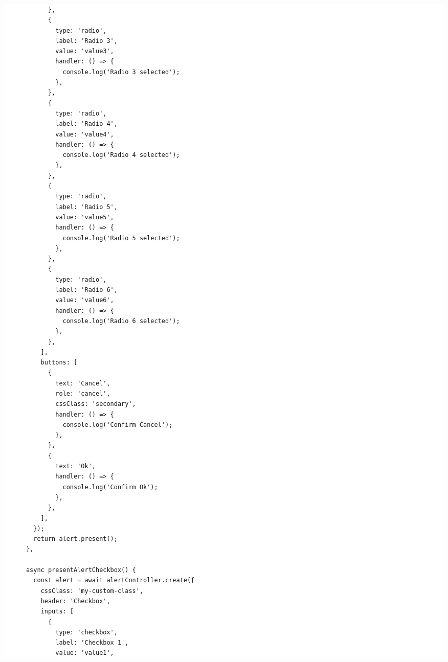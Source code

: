 ```html
            },
            {
              type: 'radio',
              label: 'Radio 3',
              value: 'value3',
              handler: () => {
                console.log('Radio 3 selected');
              },
            },
            {
              type: 'radio',
              label: 'Radio 4',
              value: 'value4',
              handler: () => {
                console.log('Radio 4 selected');
              },
            },
            {
              type: 'radio',
              label: 'Radio 5',
              value: 'value5',
              handler: () => {
                console.log('Radio 5 selected');
              },
            },
            {
              type: 'radio',
              label: 'Radio 6',
              value: 'value6',
              handler: () => {
                console.log('Radio 6 selected');
              },
            },
          ],
          buttons: [
            {
              text: 'Cancel',
              role: 'cancel',
              cssClass: 'secondary',
              handler: () => {
                console.log('Confirm Cancel');
              },
            },
            {
              text: 'Ok',
              handler: () => {
                console.log('Confirm Ok');
              },
            },
          ],
        });
        return alert.present();
      },

      async presentAlertCheckbox() {
        const alert = await alertController.create({
          cssClass: 'my-custom-class',
          header: 'Checkbox',
          inputs: [
            {
              type: 'checkbox',
              label: 'Checkbox 1',
              value: 'value1',
```